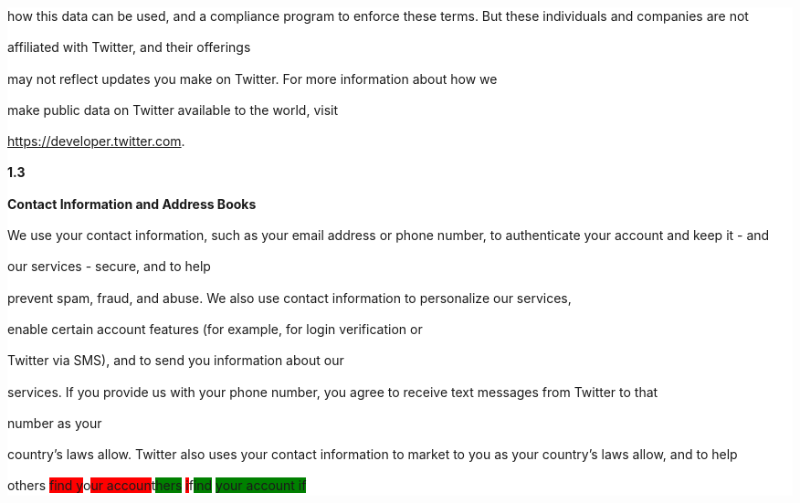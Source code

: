 how this data can be used, and a compliance program to enforce these terms. But these individuals and companies are not<span style="background-color: green;"> </span><span style="background-color: red;">


</span>affiliated with Twitter, and their offerings<span style="background-color: red;"> </span><span style="background-color: green;">


</span>may not reflect updates you make on Twitter. For more information about how we<span style="background-color: green;"> </span><span style="background-color: red;">


</span>make public data on Twitter available to the world, visit<span style="background-color: red;"> </span><span style="background-color: green;">


</span>https://developer.twitter.com.


<span style="background-color: red;">**</span>1.3<span style="background-color: red;">**</span>


**Contact Information and Address Books**


We use your contact information, such as your email address or phone number, to authenticate your account and keep it - and<span style="background-color: green;"> </span><span style="background-color: red;">


</span>our services - secure, and to help<span style="background-color: red;"> </span><span style="background-color: green;">


</span>prevent spam, fraud, and abuse. We also use contact information to personalize our services,<span style="background-color: green;"> </span><span style="background-color: red;">


</span>enable certain account features (for example, for login verification or<span style="background-color: red;"> </span><span style="background-color: green;">


</span>Twitter via SMS), and to send you information about our<span style="background-color: green;"> </span><span style="background-color: red;">


</span>services. If you provide us with your phone number, you agree to receive text messages from Twitter to that<span style="background-color: red;"> </span><span style="background-color: green;">


</span>number as your<span style="background-color: green;"> </span><span style="background-color: red;">


</span>country’s laws allow. Twitter also uses your contact information to market to you as your country’s laws allow, and to help<span style="background-color: red;">


others</span> <span style="background-color: red;">find y</span>o<span style="background-color: red;">ur accoun</span>t<span style="background-color: green;">hers</span> <span style="background-color: red;">i</span>f<span style="background-color: green;">ind</span> <span style="background-color: green;">your account if

